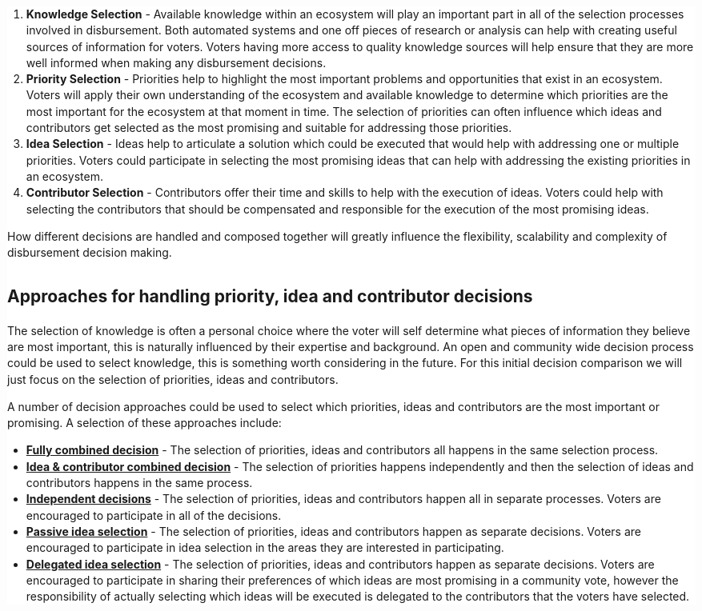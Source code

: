 </div>

1. **Knowledge Selection** - Available knowledge within an ecosystem will play an important part in all of the selection processes involved in disbursement. Both automated systems and one off pieces of research or analysis can help with creating useful sources of information for voters. Voters having more access to quality knowledge sources will help ensure that they are more well informed when making any disbursement decisions.
2. **Priority Selection** - Priorities help to highlight the most important problems and opportunities that exist in an ecosystem. Voters will apply their own understanding of the ecosystem and available knowledge to determine which priorities are the most important for the ecosystem at that moment in time. The selection of priorities can often influence which ideas and contributors get selected as the most promising and suitable for addressing those priorities.
3. **Idea Selection** - Ideas help to articulate a solution which could be executed that would help with addressing one or multiple priorities. Voters could participate in selecting the most promising ideas that can help with addressing the existing priorities in an ecosystem.
4. **Contributor Selection** - Contributors offer their time and skills to help with the execution of ideas. Voters could help with selecting the contributors that should be compensated and responsible for the execution of the most promising ideas.



How different decisions are handled and composed together will greatly influence the flexibility, scalability and complexity of disbursement decision making.



## Approaches for handling priority, idea and contributor decisions

The selection of knowledge is often a personal choice where the voter will self determine what pieces of information they believe are most important, this is naturally influenced by their expertise and background. An open and community wide decision process could be used to select knowledge, this is something worth considering in the future. For this initial decision comparison we will just focus on the selection of priorities, ideas and contributors.



A number of decision approaches could be used to select which priorities, ideas and contributors are the most important or promising. A selection of these approaches include:

* [**Fully combined decision**](fully-combined-decision.md) - The selection of priorities, ideas and contributors all happens in the same selection process.
* [**Idea & contributor combined decision**](idea-and-contributor-combined-decision.md) - The selection of priorities happens independently and then the selection of ideas and contributors happens in the same process.
* [**Independent decisions**](independent-decisions.md) - The selection of priorities, ideas and contributors happen all in separate processes. Voters are encouraged to participate in all of the decisions.
* [**Passive idea selection**](passive-idea-selection.md) - The selection of priorities, ideas and contributors happen as separate decisions. Voters are encouraged to participate in idea selection in the areas they are interested in participating.
* [**Delegated idea selection**](delegated-idea-selection.md) - The selection of priorities, ideas and contributors happen as separate decisions. Voters are encouraged to participate in sharing their preferences of which ideas are most promising in a community vote, however the responsibility of actually selecting which ideas will be executed is delegated to the contributors that the voters have selected.
